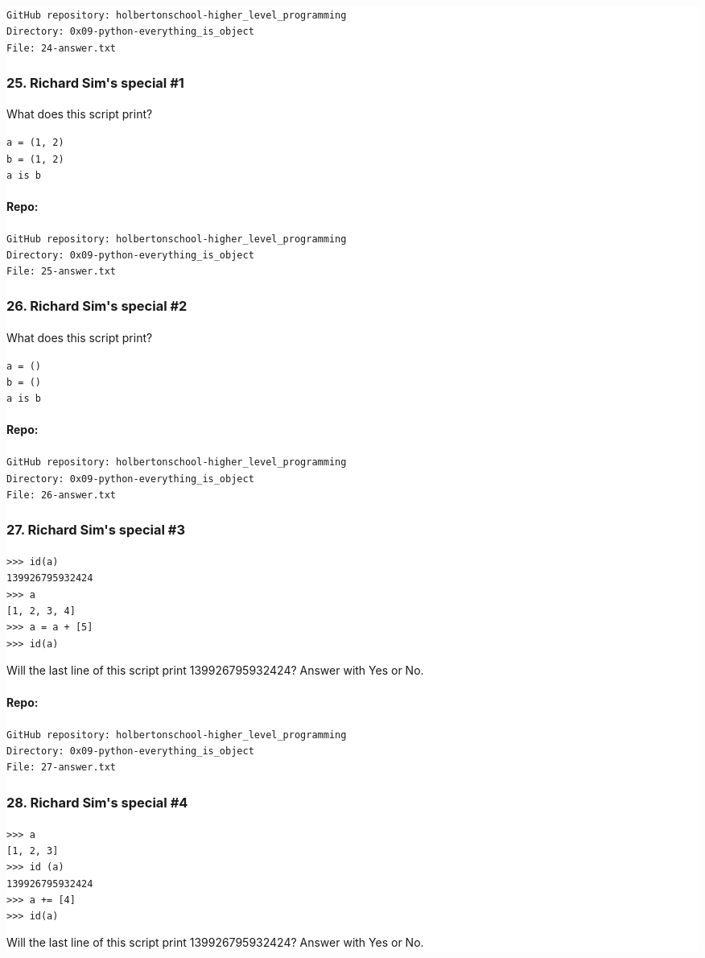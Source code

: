     GitHub repository: holbertonschool-higher_level_programming
    Directory: 0x09-python-everything_is_object
    File: 24-answer.txt


### 25. Richard Sim's special #1

What does this script print?
```
a = (1, 2)
b = (1, 2)
a is b
```
#### Repo:

    GitHub repository: holbertonschool-higher_level_programming
    Directory: 0x09-python-everything_is_object
    File: 25-answer.txt


### 26. Richard Sim's special #2

What does this script print?
```
a = ()
b = ()
a is b
```
#### Repo:

    GitHub repository: holbertonschool-higher_level_programming
    Directory: 0x09-python-everything_is_object
    File: 26-answer.txt


### 27. Richard Sim's special #3
```
>>> id(a)
139926795932424
>>> a
[1, 2, 3, 4]
>>> a = a + [5]
>>> id(a)
```
Will the last line of this script print 139926795932424? Answer with Yes or No.

#### Repo:

    GitHub repository: holbertonschool-higher_level_programming
    Directory: 0x09-python-everything_is_object
    File: 27-answer.txt


### 28. Richard Sim's special #4
```
>>> a
[1, 2, 3]
>>> id (a)
139926795932424
>>> a += [4]
>>> id(a)
```
Will the last line of this script print 139926795932424? Answer with Yes or No.
